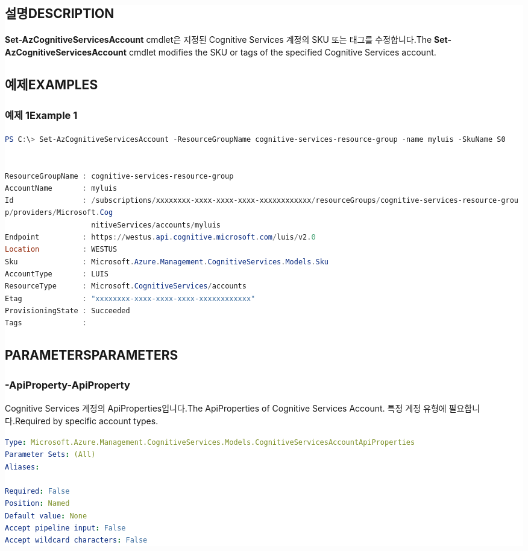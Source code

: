 ## <span data-ttu-id="c5873-107">설명</span><span class="sxs-lookup"><span data-stu-id="c5873-107">DESCRIPTION</span></span>
<span data-ttu-id="c5873-108">**Set-AzCognitiveServicesAccount** cmdlet은 지정된 Cognitive Services 계정의 SKU 또는 태그를 수정합니다.</span><span class="sxs-lookup"><span data-stu-id="c5873-108">The **Set-AzCognitiveServicesAccount** cmdlet modifies the SKU or tags of the specified Cognitive Services account.</span></span>

## <span data-ttu-id="c5873-109">예제</span><span class="sxs-lookup"><span data-stu-id="c5873-109">EXAMPLES</span></span>

### <span data-ttu-id="c5873-110">예제 1</span><span class="sxs-lookup"><span data-stu-id="c5873-110">Example 1</span></span>
```powershell
PS C:\> Set-AzCognitiveServicesAccount -ResourceGroupName cognitive-services-resource-group -name myluis -SkuName S0


ResourceGroupName : cognitive-services-resource-group
AccountName       : myluis
Id                : /subscriptions/xxxxxxxx-xxxx-xxxx-xxxx-xxxxxxxxxxxx/resourceGroups/cognitive-services-resource-group/providers/Microsoft.Cog
                    nitiveServices/accounts/myluis
Endpoint          : https://westus.api.cognitive.microsoft.com/luis/v2.0
Location          : WESTUS
Sku               : Microsoft.Azure.Management.CognitiveServices.Models.Sku
AccountType       : LUIS
ResourceType      : Microsoft.CognitiveServices/accounts
Etag              : "xxxxxxxx-xxxx-xxxx-xxxx-xxxxxxxxxxxx"
ProvisioningState : Succeeded
Tags              :
```

## <span data-ttu-id="c5873-111">PARAMETERS</span><span class="sxs-lookup"><span data-stu-id="c5873-111">PARAMETERS</span></span>

### <span data-ttu-id="c5873-112">-ApiProperty</span><span class="sxs-lookup"><span data-stu-id="c5873-112">-ApiProperty</span></span>
<span data-ttu-id="c5873-113">Cognitive Services 계정의 ApiProperties입니다.</span><span class="sxs-lookup"><span data-stu-id="c5873-113">The ApiProperties of Cognitive Services Account.</span></span> <span data-ttu-id="c5873-114">특정 계정 유형에 필요합니다.</span><span class="sxs-lookup"><span data-stu-id="c5873-114">Required by specific account types.</span></span>

```yaml
Type: Microsoft.Azure.Management.CognitiveServices.Models.CognitiveServicesAccountApiProperties
Parameter Sets: (All)
Aliases:

Required: False
Position: Named
Default value: None
Accept pipeline input: False
Accept wildcard characters: False
```

